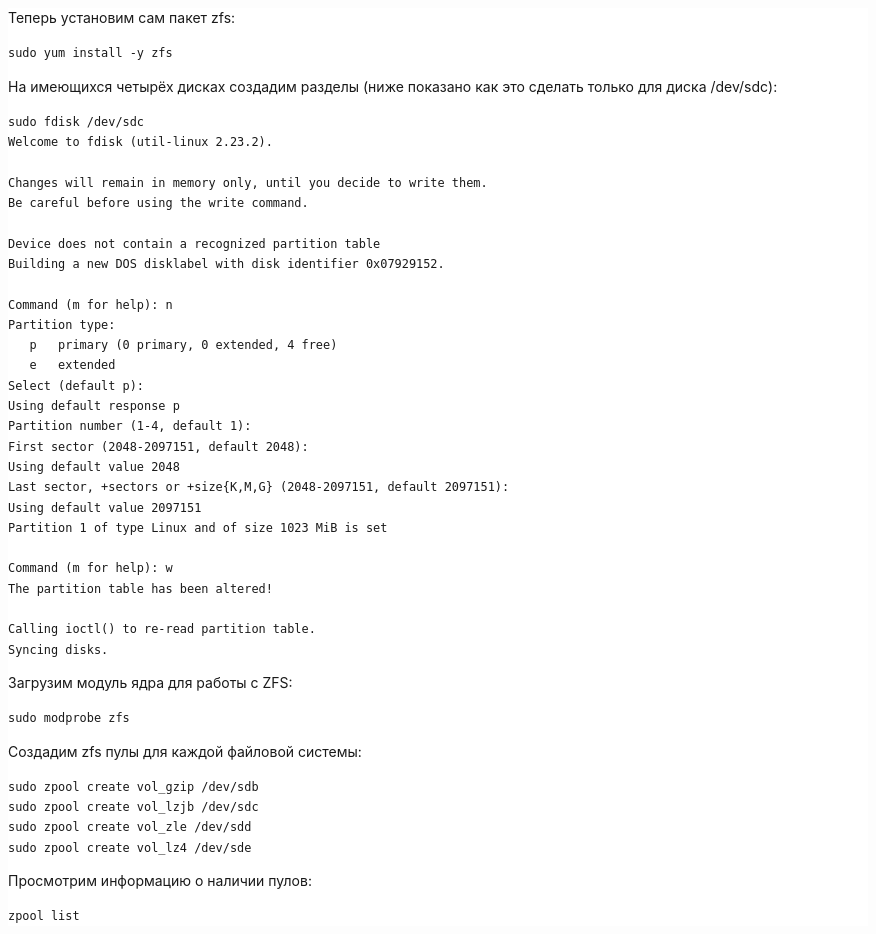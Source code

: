 Теперь установим сам пакет zfs:
```
sudo yum install -y zfs
```

На имеющихся четырёх дисках создадим разделы (ниже показано как это сделать 
только для диска /dev/sdc):
```
sudo fdisk /dev/sdc
Welcome to fdisk (util-linux 2.23.2).

Changes will remain in memory only, until you decide to write them.
Be careful before using the write command.

Device does not contain a recognized partition table
Building a new DOS disklabel with disk identifier 0x07929152.

Command (m for help): n
Partition type:
   p   primary (0 primary, 0 extended, 4 free)
   e   extended
Select (default p): 
Using default response p
Partition number (1-4, default 1): 
First sector (2048-2097151, default 2048): 
Using default value 2048
Last sector, +sectors or +size{K,M,G} (2048-2097151, default 2097151): 
Using default value 2097151
Partition 1 of type Linux and of size 1023 MiB is set

Command (m for help): w
The partition table has been altered!

Calling ioctl() to re-read partition table.
Syncing disks.
```

Загрузим модуль ядра для работы с ZFS:
```
sudo modprobe zfs
```

Создадим zfs пулы для каждой файловой системы:
```
sudo zpool create vol_gzip /dev/sdb
sudo zpool create vol_lzjb /dev/sdc
sudo zpool create vol_zle /dev/sdd
sudo zpool create vol_lz4 /dev/sde
```

Просмотрим информацию о наличии пулов:
```
zpool list
```
